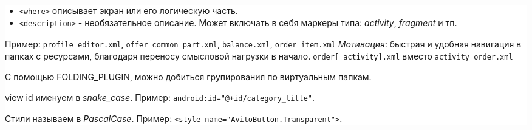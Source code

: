 - `<where>` описывает экран или его логическую часть.
- `<description>` - необязательное описание. Может включать в себя маркеры типа: _activity_, _fragment_ и тп.

Пример: `profile_editor.xml`, `offer_common_part.xml`, `balance.xml`, `order_item.xml`
_Мотивация_: быстрая и удобная навигация в папках с ресурсами, благодаря переносу смысловой нагрузки в начало. `order[_activity].xml` вместо `activity_order.xml`

С помощью  [FOLDING_PLUGIN](https://github.com/dmytrodanylyk/folding-plugin), можно добиться групирования по виртуальным папкам.

view id именуем в _snake_case_. Пример: `android:id="@+id/category_title"`.

Стили называем в _PascalCase_. Пример: `<style name="AvitoButton.Transparent">`.
